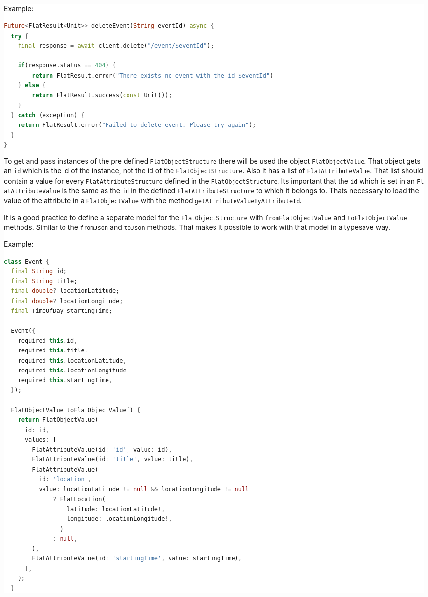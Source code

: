 Example:

```dart
Future<FlatResult<Unit>> deleteEvent(String eventId) async {
  try {
    final response = await client.delete("/event/$eventId");

    if(response.status == 404) {
        return FlatResult.error("There exists no event with the id $eventId")
    } else {
        return FlatResult.success(const Unit());
    }
  } catch (exception) {
    return FlatResult.error("Failed to delete event. Please try again");
  }
}
```

To get and pass instances of the pre defined `FlatObjectStructure` there will be used the object `FlatObjectValue`. That object gets an `id` which is the id of the instance, not the id of the `FlatObjectStructure`. Also it has a list of `FlatAttributeValue`. That list should contain a value for every `FlatAttributeStructure` defined in the `FlatObjectStructure`. Its important that the `id` which is set in an `FlatAttributeValue` is the same as the `id` in the defined `FlatAttributeStructure` to which it belongs to. Thats necessary to load the value of the attribute in a `FlatObjectValue` with the method `getAttributeValueByAttributeId`.

It is a good practice to define a separate model for the `FlatObjectStructure` with `fromFlatObjectValue` and `toFlatObjectValue` methods. Similar to the `fromJson` and `toJson` methods. That makes it possible to work with that model in a typesave way. 

Example:
```dart
class Event {
  final String id;
  final String title;
  final double? locationLatitude;
  final double? locationLongitude;
  final TimeOfDay startingTime;

  Event({
    required this.id,
    required this.title,
    required this.locationLatitude,
    required this.locationLongitude,
    required this.startingTime,
  });

  FlatObjectValue toFlatObjectValue() {
    return FlatObjectValue(
      id: id,
      values: [
        FlatAttributeValue(id: 'id', value: id),
        FlatAttributeValue(id: 'title', value: title),
        FlatAttributeValue(
          id: 'location',
          value: locationLatitude != null && locationLongitude != null
              ? FlatLocation(
                  latitude: locationLatitude!,
                  longitude: locationLongitude!,
                )
              : null,
        ),
        FlatAttributeValue(id: 'startingTime', value: startingTime),
      ],
    );
  }
```